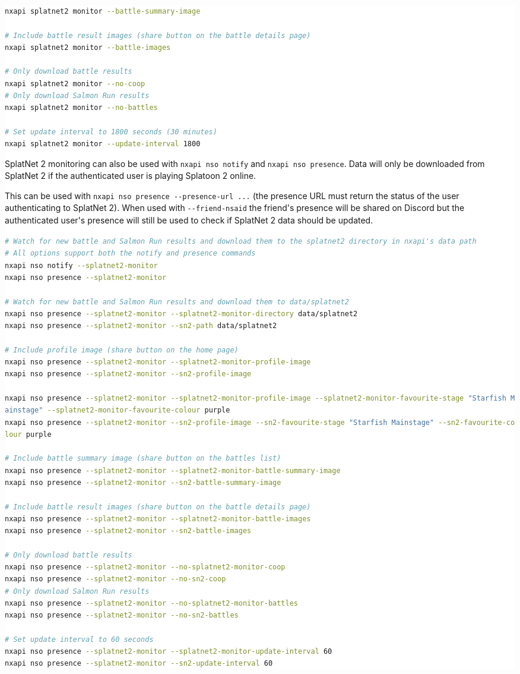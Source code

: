 ```sh
nxapi splatnet2 monitor --battle-summary-image

# Include battle result images (share button on the battle details page)
nxapi splatnet2 monitor --battle-images

# Only download battle results
nxapi splatnet2 monitor --no-coop
# Only download Salmon Run results
nxapi splatnet2 monitor --no-battles

# Set update interval to 1800 seconds (30 minutes)
nxapi splatnet2 monitor --update-interval 1800
```

SplatNet 2 monitoring can also be used with `nxapi nso notify` and `nxapi nso presence`. Data will only be downloaded from SplatNet 2 if the authenticated user is playing Splatoon 2 online.

This can be used with `nxapi nso presence --presence-url ...` (the presence URL must return the status of the user authenticating to SplatNet 2). When used with `--friend-nsaid` the friend's presence will be shared on Discord but the authenticated user's presence will still be used to check if SplatNet 2 data should be updated.

```sh
# Watch for new battle and Salmon Run results and download them to the splatnet2 directory in nxapi's data path
# All options support both the notify and presence commands
nxapi nso notify --splatnet2-monitor
nxapi nso presence --splatnet2-monitor

# Watch for new battle and Salmon Run results and download them to data/splatnet2
nxapi nso presence --splatnet2-monitor --splatnet2-monitor-directory data/splatnet2
nxapi nso presence --splatnet2-monitor --sn2-path data/splatnet2

# Include profile image (share button on the home page)
nxapi nso presence --splatnet2-monitor --splatnet2-monitor-profile-image
nxapi nso presence --splatnet2-monitor --sn2-profile-image

nxapi nso presence --splatnet2-monitor --splatnet2-monitor-profile-image --splatnet2-monitor-favourite-stage "Starfish Mainstage" --splatnet2-monitor-favourite-colour purple
nxapi nso presence --splatnet2-monitor --sn2-profile-image --sn2-favourite-stage "Starfish Mainstage" --sn2-favourite-colour purple

# Include battle summary image (share button on the battles list)
nxapi nso presence --splatnet2-monitor --splatnet2-monitor-battle-summary-image
nxapi nso presence --splatnet2-monitor --sn2-battle-summary-image

# Include battle result images (share button on the battle details page)
nxapi nso presence --splatnet2-monitor --splatnet2-monitor-battle-images
nxapi nso presence --splatnet2-monitor --sn2-battle-images

# Only download battle results
nxapi nso presence --splatnet2-monitor --no-splatnet2-monitor-coop
nxapi nso presence --splatnet2-monitor --no-sn2-coop
# Only download Salmon Run results
nxapi nso presence --splatnet2-monitor --no-splatnet2-monitor-battles
nxapi nso presence --splatnet2-monitor --no-sn2-battles

# Set update interval to 60 seconds
nxapi nso presence --splatnet2-monitor --splatnet2-monitor-update-interval 60
nxapi nso presence --splatnet2-monitor --sn2-update-interval 60
```
